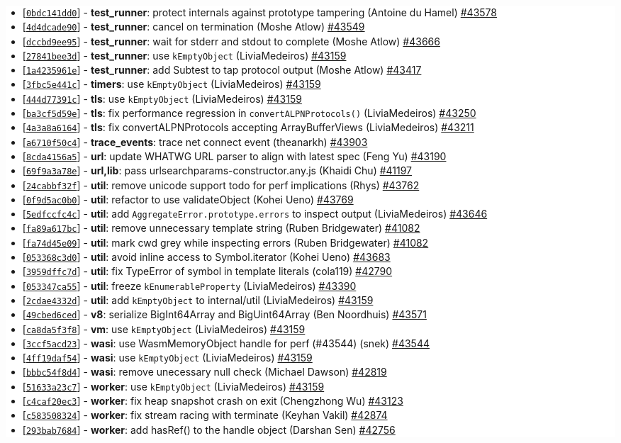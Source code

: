 * \[[`0bdc141dd0`](https://github.com/nodejs/node/commit/0bdc141dd0)] - **test\_runner**: protect internals against prototype tampering (Antoine du Hamel) [#43578](https://github.com/nodejs/node/pull/43578)
* \[[`4d4dcade90`](https://github.com/nodejs/node/commit/4d4dcade90)] - **test\_runner**: cancel on termination (Moshe Atlow) [#43549](https://github.com/nodejs/node/pull/43549)
* \[[`dccbd9ee95`](https://github.com/nodejs/node/commit/dccbd9ee95)] - **test\_runner**: wait for stderr and stdout to complete (Moshe Atlow) [#43666](https://github.com/nodejs/node/pull/43666)
* \[[`27841bee3d`](https://github.com/nodejs/node/commit/27841bee3d)] - **test\_runner**: use `kEmptyObject` (LiviaMedeiros) [#43159](https://github.com/nodejs/node/pull/43159)
* \[[`1a4235961e`](https://github.com/nodejs/node/commit/1a4235961e)] - **test\_runner**: add Subtest to tap protocol output (Moshe Atlow) [#43417](https://github.com/nodejs/node/pull/43417)
* \[[`3fbc5e441c`](https://github.com/nodejs/node/commit/3fbc5e441c)] - **timers**: use `kEmptyObject` (LiviaMedeiros) [#43159](https://github.com/nodejs/node/pull/43159)
* \[[`444d77391c`](https://github.com/nodejs/node/commit/444d77391c)] - **tls**: use `kEmptyObject` (LiviaMedeiros) [#43159](https://github.com/nodejs/node/pull/43159)
* \[[`ba3cf5d59e`](https://github.com/nodejs/node/commit/ba3cf5d59e)] - **tls**: fix performance regression in `convertALPNProtocols()` (LiviaMedeiros) [#43250](https://github.com/nodejs/node/pull/43250)
* \[[`4a3a8a6164`](https://github.com/nodejs/node/commit/4a3a8a6164)] - **tls**: fix convertALPNProtocols accepting ArrayBufferViews (LiviaMedeiros) [#43211](https://github.com/nodejs/node/pull/43211)
* \[[`a6710f50c4`](https://github.com/nodejs/node/commit/a6710f50c4)] - **trace\_events**: trace net connect event (theanarkh) [#43903](https://github.com/nodejs/node/pull/43903)
* \[[`8cda4156a5`](https://github.com/nodejs/node/commit/8cda4156a5)] - **url**: update WHATWG URL parser to align with latest spec (Feng Yu) [#43190](https://github.com/nodejs/node/pull/43190)
* \[[`69f9a3a78e`](https://github.com/nodejs/node/commit/69f9a3a78e)] - **url,lib**: pass urlsearchparams-constructor.any.js (Khaidi Chu) [#41197](https://github.com/nodejs/node/pull/41197)
* \[[`24cabbf32f`](https://github.com/nodejs/node/commit/24cabbf32f)] - **util**: remove unicode support todo for perf implications (Rhys) [#43762](https://github.com/nodejs/node/pull/43762)
* \[[`0f9d5ac0b0`](https://github.com/nodejs/node/commit/0f9d5ac0b0)] - **util**: refactor to use validateObject (Kohei Ueno) [#43769](https://github.com/nodejs/node/pull/43769)
* \[[`5edfccfc4c`](https://github.com/nodejs/node/commit/5edfccfc4c)] - **util**: add `AggregateError.prototype.errors` to inspect output (LiviaMedeiros) [#43646](https://github.com/nodejs/node/pull/43646)
* \[[`fa89a617bc`](https://github.com/nodejs/node/commit/fa89a617bc)] - **util**: remove unnecessary template string (Ruben Bridgewater) [#41082](https://github.com/nodejs/node/pull/41082)
* \[[`fa74d45e09`](https://github.com/nodejs/node/commit/fa74d45e09)] - **util**: mark cwd grey while inspecting errors (Ruben Bridgewater) [#41082](https://github.com/nodejs/node/pull/41082)
* \[[`053368c3d0`](https://github.com/nodejs/node/commit/053368c3d0)] - **util**: avoid inline access to Symbol.iterator (Kohei Ueno) [#43683](https://github.com/nodejs/node/pull/43683)
* \[[`3959dffc7d`](https://github.com/nodejs/node/commit/3959dffc7d)] - **util**: fix TypeError of symbol in template literals (cola119) [#42790](https://github.com/nodejs/node/pull/42790)
* \[[`053347ca55`](https://github.com/nodejs/node/commit/053347ca55)] - **util**: freeze `kEnumerableProperty` (LiviaMedeiros) [#43390](https://github.com/nodejs/node/pull/43390)
* \[[`2cdae4332d`](https://github.com/nodejs/node/commit/2cdae4332d)] - **util**: add `kEmptyObject` to internal/util (LiviaMedeiros) [#43159](https://github.com/nodejs/node/pull/43159)
* \[[`49cbed6ced`](https://github.com/nodejs/node/commit/49cbed6ced)] - **v8**: serialize BigInt64Array and BigUint64Array (Ben Noordhuis) [#43571](https://github.com/nodejs/node/pull/43571)
* \[[`ca8da5f3f8`](https://github.com/nodejs/node/commit/ca8da5f3f8)] - **vm**: use `kEmptyObject` (LiviaMedeiros) [#43159](https://github.com/nodejs/node/pull/43159)
* \[[`3ccf5acd23`](https://github.com/nodejs/node/commit/3ccf5acd23)] - **wasi**: use WasmMemoryObject handle for perf (#43544) (snek) [#43544](https://github.com/nodejs/node/pull/43544)
* \[[`4ff19daf54`](https://github.com/nodejs/node/commit/4ff19daf54)] - **wasi**: use `kEmptyObject` (LiviaMedeiros) [#43159](https://github.com/nodejs/node/pull/43159)
* \[[`bbbc54f8d4`](https://github.com/nodejs/node/commit/bbbc54f8d4)] - **wasi**: remove unecessary null check (Michael Dawson) [#42819](https://github.com/nodejs/node/pull/42819)
* \[[`51633a23c7`](https://github.com/nodejs/node/commit/51633a23c7)] - **worker**: use `kEmptyObject` (LiviaMedeiros) [#43159](https://github.com/nodejs/node/pull/43159)
* \[[`c4caf20ec3`](https://github.com/nodejs/node/commit/c4caf20ec3)] - **worker**: fix heap snapshot crash on exit (Chengzhong Wu) [#43123](https://github.com/nodejs/node/pull/43123)
* \[[`c583508324`](https://github.com/nodejs/node/commit/c583508324)] - **worker**: fix stream racing with terminate (Keyhan Vakil) [#42874](https://github.com/nodejs/node/pull/42874)
* \[[`293bab7684`](https://github.com/nodejs/node/commit/293bab7684)] - **worker**: add hasRef() to the handle object (Darshan Sen) [#42756](https://github.com/nodejs/node/pull/42756)